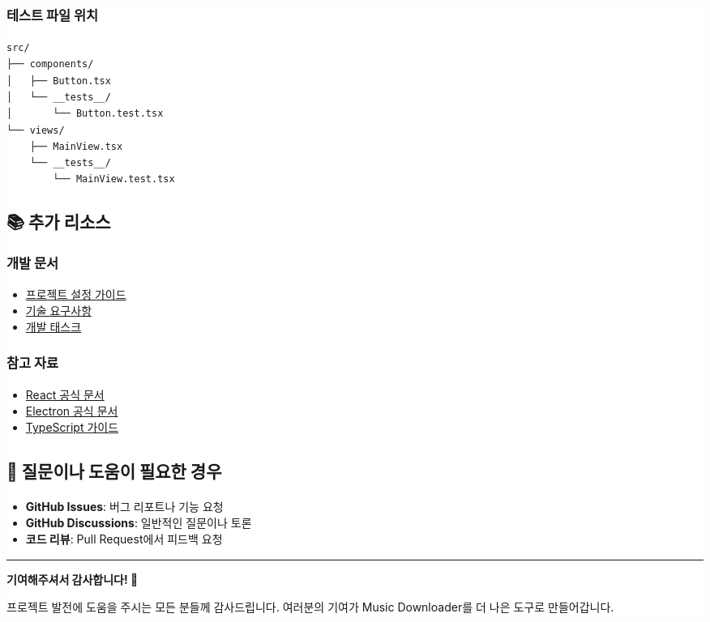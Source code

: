 ### 테스트 파일 위치
```
src/
├── components/
│   ├── Button.tsx
│   └── __tests__/
│       └── Button.test.tsx
└── views/
    ├── MainView.tsx
    └── __tests__/
        └── MainView.test.tsx
```

## 📚 추가 리소스

### 개발 문서
- [프로젝트 설정 가이드](CLAUDE.md)
- [기술 요구사항](docs/music_downloader_trd.md)
- [개발 태스크](docs/tasks.md)

### 참고 자료
- [React 공식 문서](https://react.dev)
- [Electron 공식 문서](https://electronjs.org)
- [TypeScript 가이드](https://typescript-lang.org)

## 🤔 질문이나 도움이 필요한 경우

- **GitHub Issues**: 버그 리포트나 기능 요청
- **GitHub Discussions**: 일반적인 질문이나 토론
- **코드 리뷰**: Pull Request에서 피드백 요청

---

**기여해주셔서 감사합니다! 🎉**

프로젝트 발전에 도움을 주시는 모든 분들께 감사드립니다. 여러분의 기여가 Music Downloader를 더 나은 도구로 만들어갑니다.